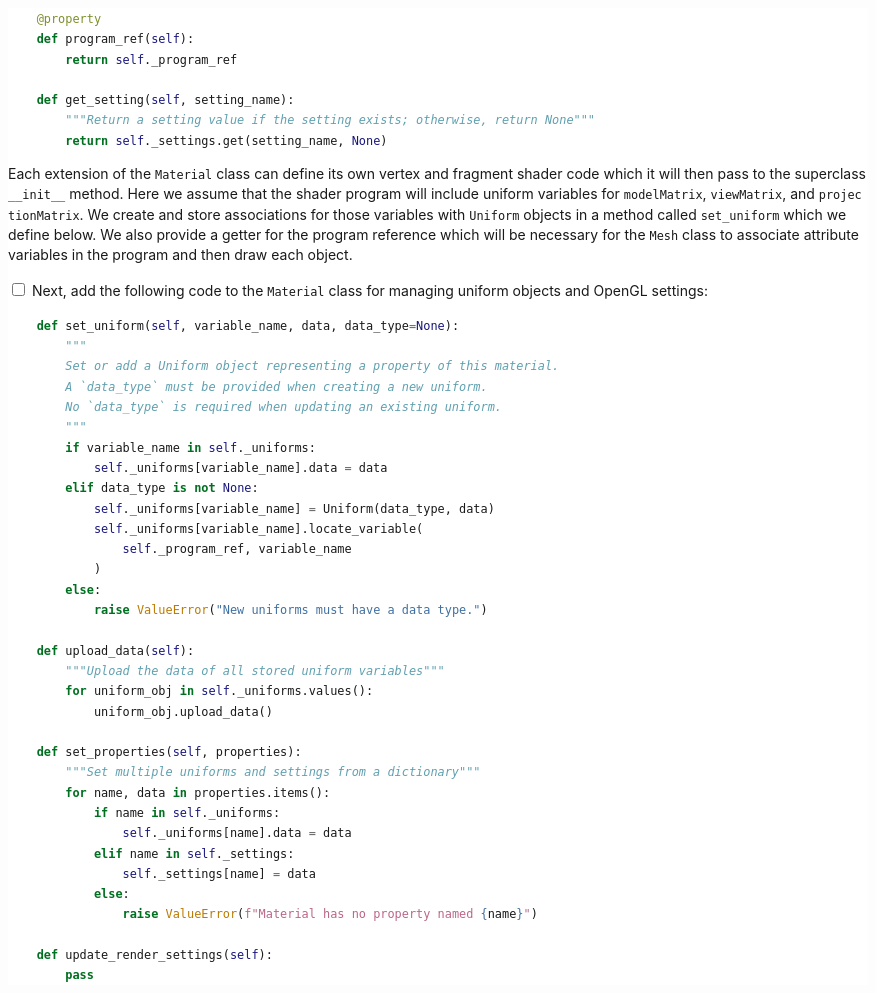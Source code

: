 ```python
    @property
    def program_ref(self):
        return self._program_ref

    def get_setting(self, setting_name):
        """Return a setting value if the setting exists; otherwise, return None"""
        return self._settings.get(setting_name, None)
```

Each extension of the `Material` class can define its own vertex and fragment shader code which it will then pass to the superclass `__init__` method. 
Here we assume that the shader program will include uniform variables for `modelMatrix`, `viewMatrix`, and `projectionMatrix`. 
We create and store associations for those variables with `Uniform` objects in a method called `set_uniform` which we define below. 
We also provide a getter for the program reference which will be necessary for the `Mesh` class to associate attribute variables in the program and then draw each object.

<input type="checkbox" class="checkbox inline"> Next, add the following code to the `Material` class for managing uniform objects and OpenGL settings:  

```python
    def set_uniform(self, variable_name, data, data_type=None):
        """
        Set or add a Uniform object representing a property of this material.
        A `data_type` must be provided when creating a new uniform.
        No `data_type` is required when updating an existing uniform.
        """
        if variable_name in self._uniforms:
            self._uniforms[variable_name].data = data
        elif data_type is not None:
            self._uniforms[variable_name] = Uniform(data_type, data)
            self._uniforms[variable_name].locate_variable(
                self._program_ref, variable_name
            )
        else:
            raise ValueError("New uniforms must have a data type.")

    def upload_data(self):
        """Upload the data of all stored uniform variables"""
        for uniform_obj in self._uniforms.values():
            uniform_obj.upload_data()

    def set_properties(self, properties):
        """Set multiple uniforms and settings from a dictionary"""
        for name, data in properties.items():
            if name in self._uniforms:
                self._uniforms[name].data = data
            elif name in self._settings:
                self._settings[name] = data
            else:
                raise ValueError(f"Material has no property named {name}")

    def update_render_settings(self):
        pass
```

